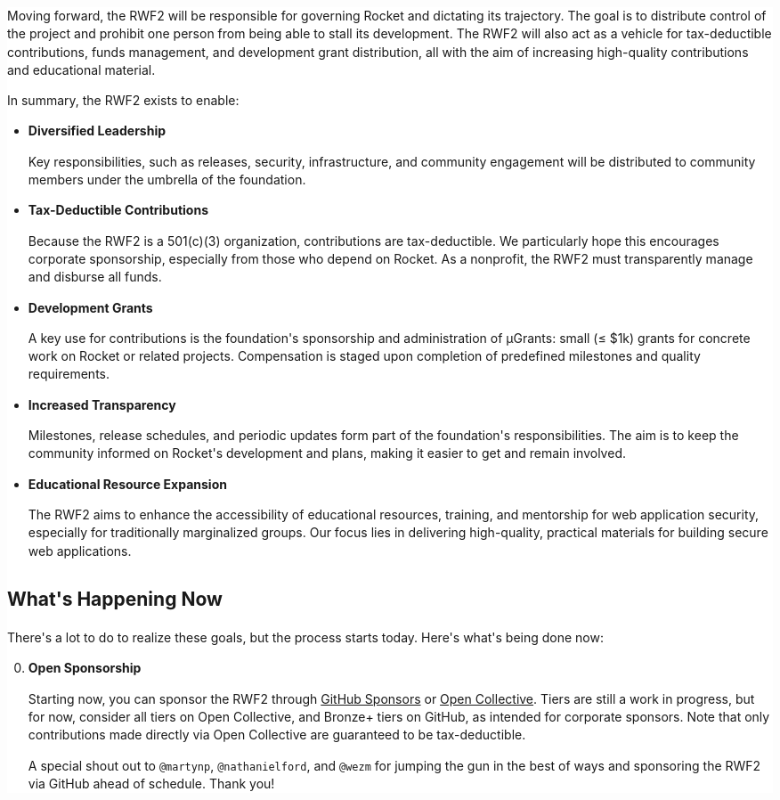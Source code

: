 Moving forward, the RWF2 will be responsible for governing Rocket and dictating
its trajectory. The goal is to distribute control of the project and prohibit
one person from being able to stall its development. The RWF2 will also act as a
vehicle for tax-deductible contributions, funds management, and development
grant distribution, all with the aim of increasing high-quality contributions
and educational material.

In summary, the RWF2 exists to enable:

  * **Diversified Leadership**

    Key responsibilities, such as releases, security, infrastructure, and
    community engagement will be distributed to community members under the
    umbrella of the foundation.

  * **Tax-Deductible Contributions**

    Because the RWF2 is a 501(c)(3) organization, contributions are
    tax-deductible. We particularly hope this encourages corporate sponsorship,
    especially from those who depend on Rocket. As a nonprofit, the RWF2 must
    transparently manage and disburse all funds.

  * **Development Grants**

    A key use for contributions is the foundation's sponsorship and
    administration of µGrants: small (≤ $1k) grants for concrete work on
    Rocket or related projects. Compensation is staged upon completion of
    predefined milestones and quality requirements.

  * **Increased Transparency**

    Milestones, release schedules, and periodic updates form part of the
    foundation's responsibilities. The aim is to keep the community informed on
    Rocket's development and plans, making it easier to get and remain involved.

  * **Educational Resource Expansion**

    The RWF2 aims to enhance the accessibility of educational resources,
    training, and mentorship for web application security, especially for
    traditionally marginalized groups. Our focus lies in delivering
    high-quality, practical materials for building secure web applications.

## What's Happening Now

There's a lot to do to realize these goals, but the process starts today. Here's
what's being done now:

  0. **Open Sponsorship**

     Starting now, you can sponsor the RWF2 through [GitHub Sponsors] or
     [Open Collective]. Tiers are still a work in progress, but for now, consider
     all tiers on Open Collective, and Bronze+ tiers on GitHub, as intended for
     corporate sponsors. Note that only contributions made directly via Open
     Collective are guaranteed to be tax-deductible.

     A special shout out to `@martynp`, `@nathanielford`, and `@wezm` for
     jumping the gun in the best of ways and sponsoring the RWF2 via GitHub
     ahead of schedule. Thank you!


[along with release of Rocket v0.5]: ../2023-11-17-version-0.5/
[release of Rocket v0.5]: ../2023-11-17-version-0.5/
[_RWF2_]: https://rwf2.org
[RWF2]: https://rwf2.org
[GitHub Sponsors]: https://github.com/sponsors/rwf2
[Open Collective]: https://opencollective.com/rwf2
[Matrix channel]: https://chat.mozilla.org/#/room/#rocket:mozilla.org
[migration project on GitHub]: https://github.com/orgs/rwf2/projects/1